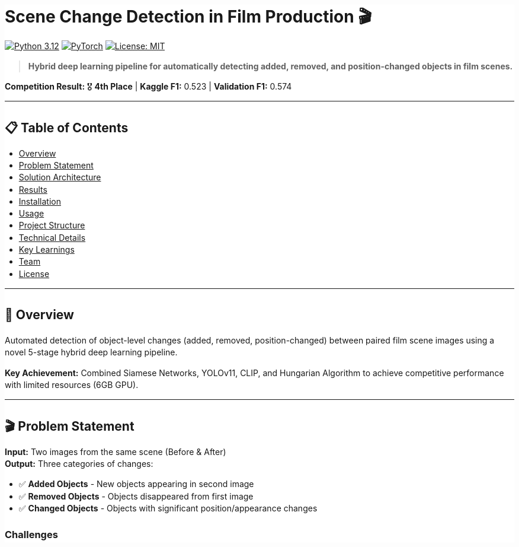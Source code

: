 # Scene Change Detection in Film Production 🎬

[![Python 3.12](https://img.shields.io/badge/python-3.12-blue.svg)](https://www.python.org/downloads/)
[![PyTorch](https://img.shields.io/badge/PyTorch-2.5.1-red.svg)](https://pytorch.org/)
[![License: MIT](https://img.shields.io/badge/License-MIT-yellow.svg)](https://opensource.org/licenses/MIT)

> **Hybrid deep learning pipeline for automatically detecting added, removed, and position-changed objects in film scenes.**

**Competition Result:** 🎖️ **4th Place** | **Kaggle F1:** 0.523 | **Validation F1:** 0.574

---

## 📋 Table of Contents

- [Overview](#overview)
- [Problem Statement](#problem-statement)
- [Solution Architecture](#solution-architecture)
- [Results](#results)
- [Installation](#installation)
- [Usage](#usage)
- [Project Structure](#project-structure)
- [Technical Details](#technical-details)
- [Key Learnings](#key-learnings)
- [Team](#team)
- [License](#license)

---

## 🎯 Overview

Automated detection of object-level changes (added, removed, position-changed) between paired film scene images using a novel 5-stage hybrid deep learning pipeline.

**Key Achievement:** Combined Siamese Networks, YOLOv11, CLIP, and Hungarian Algorithm to achieve competitive performance with limited resources (6GB GPU).

---

## 🎬 Problem Statement

**Input:** Two images from the same scene (Before & After)  
**Output:** Three categories of changes:

- ✅ **Added Objects** - New objects appearing in second image
- ✅ **Removed Objects** - Objects disappeared from first image
- ✅ **Changed Objects** - Objects with significant position/appearance changes

### Challenges
